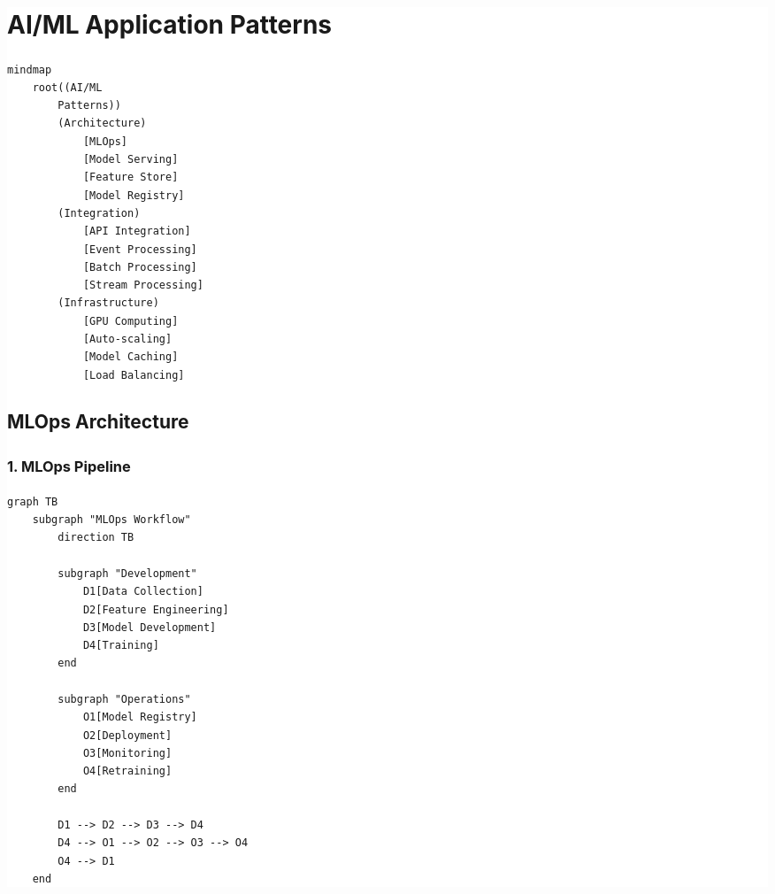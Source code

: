 # AI/ML Application Patterns

```mermaid
mindmap
    root((AI/ML
        Patterns))
        (Architecture)
            [MLOps]
            [Model Serving]
            [Feature Store]
            [Model Registry]
        (Integration)
            [API Integration]
            [Event Processing]
            [Batch Processing]
            [Stream Processing]
        (Infrastructure)
            [GPU Computing]
            [Auto-scaling]
            [Model Caching]
            [Load Balancing]
```

## MLOps Architecture

### 1. MLOps Pipeline

```mermaid
graph TB
    subgraph "MLOps Workflow"
        direction TB
        
        subgraph "Development"
            D1[Data Collection]
            D2[Feature Engineering]
            D3[Model Development]
            D4[Training]
        end
        
        subgraph "Operations"
            O1[Model Registry]
            O2[Deployment]
            O3[Monitoring]
            O4[Retraining]
        end
        
        D1 --> D2 --> D3 --> D4
        D4 --> O1 --> O2 --> O3 --> O4
        O4 --> D1
    end
```
